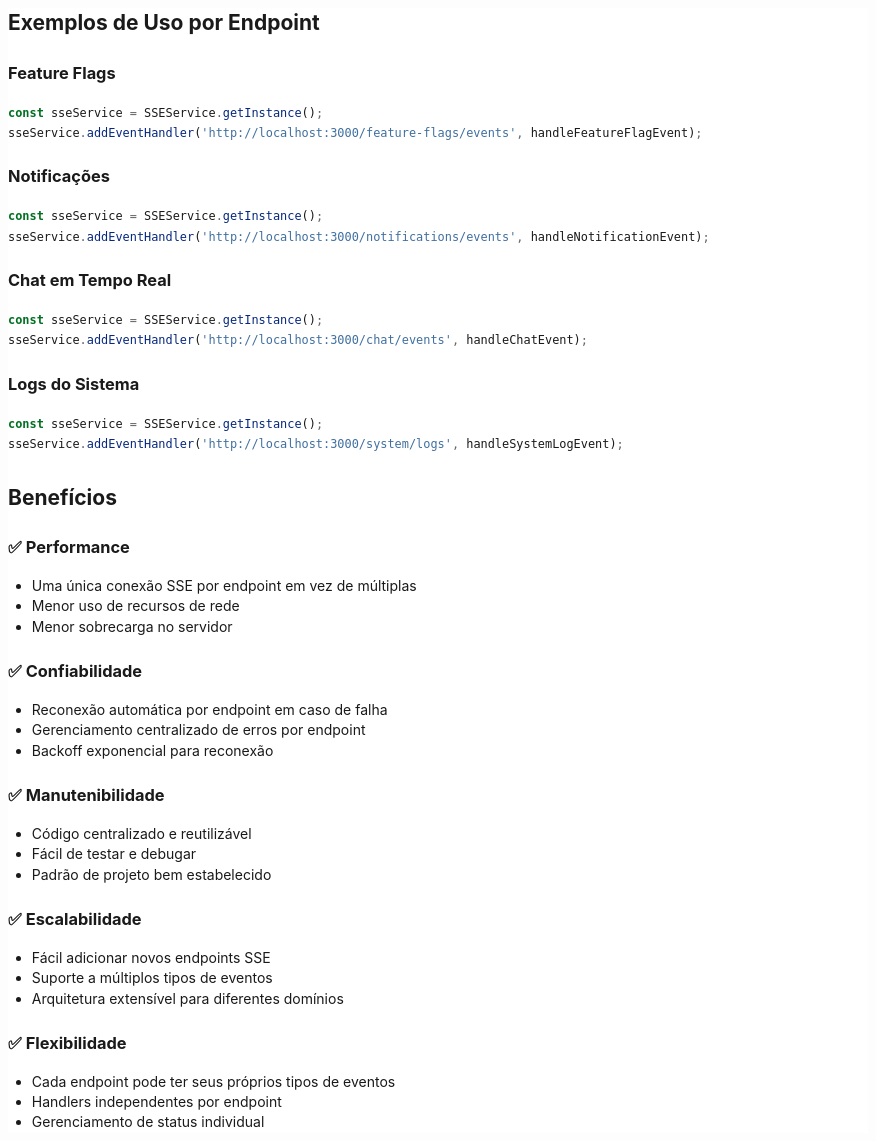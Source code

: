 ## Exemplos de Uso por Endpoint

### Feature Flags
```typescript
const sseService = SSEService.getInstance();
sseService.addEventHandler('http://localhost:3000/feature-flags/events', handleFeatureFlagEvent);
```

### Notificações
```typescript
const sseService = SSEService.getInstance();
sseService.addEventHandler('http://localhost:3000/notifications/events', handleNotificationEvent);
```

### Chat em Tempo Real
```typescript
const sseService = SSEService.getInstance();
sseService.addEventHandler('http://localhost:3000/chat/events', handleChatEvent);
```

### Logs do Sistema
```typescript
const sseService = SSEService.getInstance();
sseService.addEventHandler('http://localhost:3000/system/logs', handleSystemLogEvent);
```

## Benefícios

### ✅ Performance
- Uma única conexão SSE por endpoint em vez de múltiplas
- Menor uso de recursos de rede
- Menor sobrecarga no servidor

### ✅ Confiabilidade
- Reconexão automática por endpoint em caso de falha
- Gerenciamento centralizado de erros por endpoint
- Backoff exponencial para reconexão

### ✅ Manutenibilidade
- Código centralizado e reutilizável
- Fácil de testar e debugar
- Padrão de projeto bem estabelecido

### ✅ Escalabilidade
- Fácil adicionar novos endpoints SSE
- Suporte a múltiplos tipos de eventos
- Arquitetura extensível para diferentes domínios

### ✅ Flexibilidade
- Cada endpoint pode ter seus próprios tipos de eventos
- Handlers independentes por endpoint
- Gerenciamento de status individual

